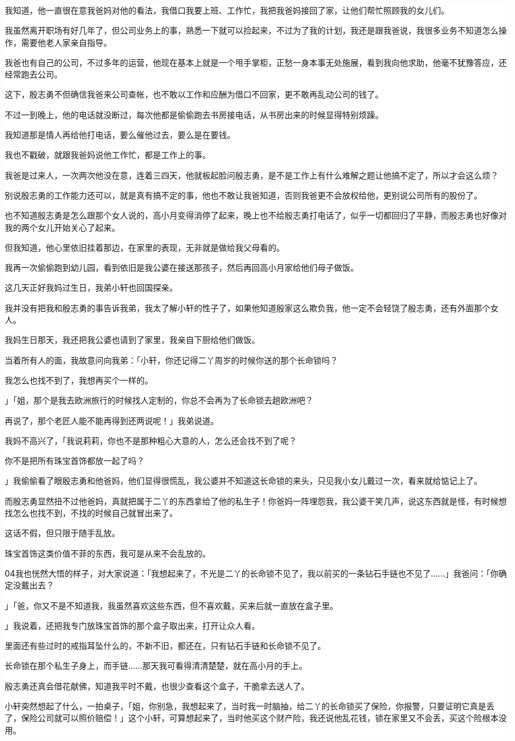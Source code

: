 我知道，他一直很在意我爸妈对他的看法，我借口我要上班、工作忙，我把我爸妈接回了家，让他们帮忙照顾我的女儿们。

我虽然离开职场有好几年了，但公司业务上的事，熟悉一下就可以捡起来，不过为了我的计划，我还是跟我爸说，我很多业务不知道怎么操作，需要他老人家亲自指导。

我爸也有自己的公司，不过多年的运营，他现在基本上就是一个甩手掌柜，正愁一身本事无处施展，看到我向他求助，他毫不犹豫答应，还经常跑去公司。

这下，殷志勇不但确信我爸来公司查帐，也不敢以工作和应酬为借口不回家，更不敢再乱动公司的钱了。

不过一到晚上，他的电话就没断过，每次他都是偷偷跑去书房接电话，从书房出来的时候显得特别烦躁。

我知道那是情人再给他打电话，要么催他过去，要么是在要钱。

我也不戳破，就跟我爸妈说他工作忙，都是工作上的事。

我爸是过来人，一次两次他没在意，连着三四天，他就板起脸问殷志勇，是不是工作上有什么难解之题让他搞不定了，所以才会这么烦？

别说殷志勇的工作能力还可以，就是真有搞不定的事，他也不敢让我爸知道，否则我爸更不会放权给他，更别说公司所有的股份了。

也不知道殷志勇是怎么跟那个女人说的，高小月变得消停了起来，晚上也不给殷志勇打电话了，似乎一切都回归了平静，而殷志勇也好像对我的两个女儿开始关心了起来。

但我知道，他心里依旧挂着那边，在家里的表现，无非就是做给我父母看的。

我再一次偷偷跑到幼儿园，看到依旧是我公婆在接送那孩子，然后再回高小月家给他们母子做饭。

这几天正好我妈过生日，我弟小轩也回国探亲。

我并没有把我和殷志勇的事告诉我弟，我太了解小轩的性子了，如果他知道殷家这么欺负我，他一定不会轻饶了殷志勇，还有外面那个女人。

我妈生日那天，我还把我公婆也请到了家里，我亲自下厨给他们做饭。

当着所有人的面，我故意问向我弟：「小轩，你还记得二丫周岁的时候你送的那个长命锁吗？

我怎么也找不到了，我想再买个一样的。

」「姐，那个是我去欧洲旅行的时候找人定制的，你总不会再为了长命锁去趟欧洲吧？

再说了，那个老匠人能不能再得到还两说呢！」我弟说道。

我妈不高兴了，「我说莉莉，你也不是那种粗心大意的人，怎么还会找不到了呢？

你不是把所有珠宝首饰都放一起了吗？

」我偷偷看了眼殷志勇和他爸妈，他们显得很慌乱，我公婆并不知道这长命锁的来头，只见我小女儿戴过一次，看来就给惦记上了。

而殷志勇显然扭不过他爸妈，真就把属于二丫的东西拿给了他的私生子！你爸妈一阵埋怨我，我公婆干笑几声，说这东西就是怪，有时候想找怎么也找不到，不找的时候自己就冒出来了。

这话不假，但只限于随手乱放。

珠宝首饰这类价值不菲的东西，我可是从来不会乱放的。

04我也恍然大悟的样子，对大家说道：「我想起来了，不光是二丫的长命锁不见了，我以前买的一条钻石手链也不见了……」我爸问：「你确定没戴出去？

」「爸，你又不是不知道我，我虽然喜欢这些东西，但不喜欢戴，买来后就一直放在盒子里。

」我说着，还把我专门放珠宝首饰的那个盒子取出来，打开让众人看。

里面还有些过时的戒指耳坠什么的，不新不旧，都还在，只有钻石手链和长命锁不见了。

长命锁在那个私生子身上，而手链……那天我可看得清清楚楚，就在高小月的手上。

殷志勇还真会借花献佛，知道我平时不戴，也很少查看这个盒子，干脆拿去送人了。

小轩突然想起了什么，一拍桌子，「姐，你别急，我想起来了，当时我一时脑抽，给二丫的长命锁买了保险，你报警，只要证明它真是丢了，保险公司就可以照价赔偿！」这个小轩，可算想起来了，当时他买这个财产险，我还说他乱花钱，锁在家里又不会丢，买这个险根本没用。
